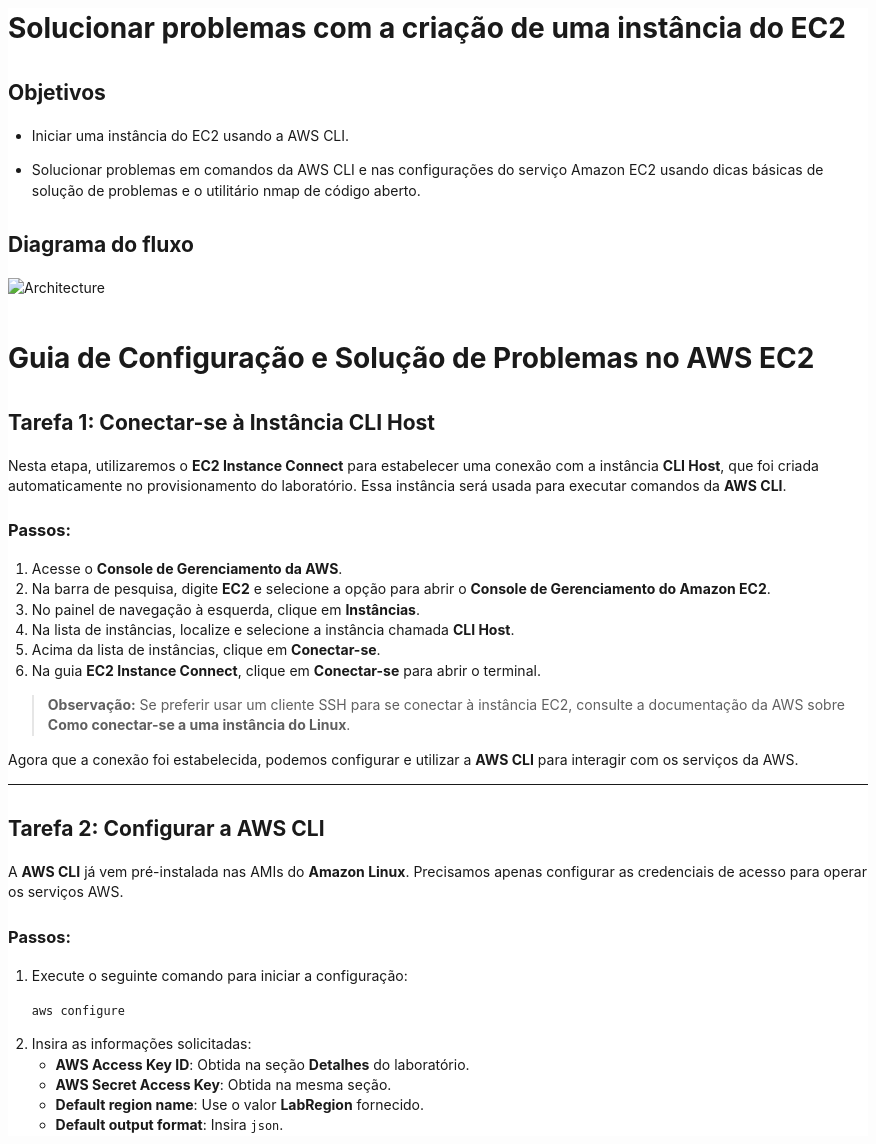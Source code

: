 #   Solucionar problemas com a criação de uma instância do EC2

## Objetivos 
- Iniciar uma instância do EC2 usando a AWS CLI.

- Solucionar problemas em comandos da AWS CLI e nas configurações do serviço Amazon EC2 usando dicas básicas de solução de problemas e o utilitário nmap de código aberto.


## Diagrama do fluxo 

<img width="1568" alt="Architecture" src="https://github.com/user-attachments/assets/5148461b-9792-4fc9-9ea5-381ba381602e" />

# Guia de Configuração e Solução de Problemas no AWS EC2

## Tarefa 1: Conectar-se à Instância CLI Host  
Nesta etapa, utilizaremos o **EC2 Instance Connect** para estabelecer uma conexão com a instância **CLI Host**, que foi criada automaticamente no provisionamento do laboratório. Essa instância será usada para executar comandos da **AWS CLI**.

### Passos:
1. Acesse o **Console de Gerenciamento da AWS**.
2. Na barra de pesquisa, digite **EC2** e selecione a opção para abrir o **Console de Gerenciamento do Amazon EC2**.
3. No painel de navegação à esquerda, clique em **Instâncias**.
4. Na lista de instâncias, localize e selecione a instância chamada **CLI Host**.
5. Acima da lista de instâncias, clique em **Conectar-se**.
6. Na guia **EC2 Instance Connect**, clique em **Conectar-se** para abrir o terminal.

> **Observação:** Se preferir usar um cliente SSH para se conectar à instância EC2, consulte a documentação da AWS sobre **Como conectar-se a uma instância do Linux**.

Agora que a conexão foi estabelecida, podemos configurar e utilizar a **AWS CLI** para interagir com os serviços da AWS.

---

## Tarefa 2: Configurar a AWS CLI  
A **AWS CLI** já vem pré-instalada nas AMIs do **Amazon Linux**. Precisamos apenas configurar as credenciais de acesso para operar os serviços AWS.

### Passos:
1. Execute o seguinte comando para iniciar a configuração:
   ```sh
   aws configure
   ```
2. Insira as informações solicitadas:
   - **AWS Access Key ID**: Obtida na seção **Detalhes** do laboratório.
   - **AWS Secret Access Key**: Obtida na mesma seção.
   - **Default region name**: Use o valor **LabRegion** fornecido.
   - **Default output format**: Insira `json`.

